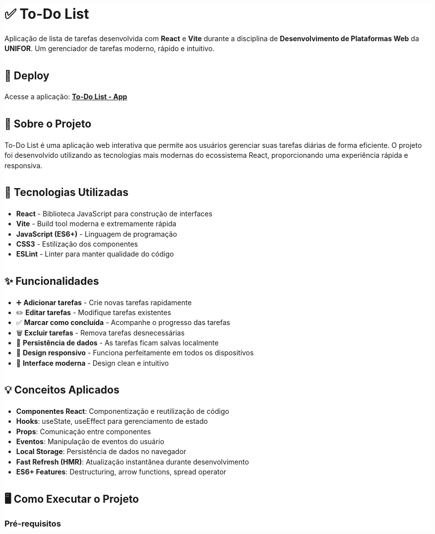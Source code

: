 # ✅ To-Do List

Aplicação de lista de tarefas desenvolvida com **React** e **Vite** durante a disciplina de **Desenvolvimento de Plataformas Web** da **UNIFOR**. Um gerenciador de tarefas moderno, rápido e intuitivo.

## 🔗 Deploy

Acesse a aplicação: [**To-Do List - App**](SEU_LINK_DE_DEPLOY_AQUI)

## 🎯 Sobre o Projeto

To-Do List é uma aplicação web interativa que permite aos usuários gerenciar suas tarefas diárias de forma eficiente. O projeto foi desenvolvido utilizando as tecnologias mais modernas do ecossistema React, proporcionando uma experiência rápida e responsiva.

## 🚀 Tecnologias Utilizadas

- **React** - Biblioteca JavaScript para construção de interfaces
- **Vite** - Build tool moderna e extremamente rápida
- **JavaScript (ES6+)** - Linguagem de programação
- **CSS3** - Estilização dos componentes
- **ESLint** - Linter para manter qualidade do código

## ✨ Funcionalidades

- ➕ **Adicionar tarefas** - Crie novas tarefas rapidamente
- ✏️ **Editar tarefas** - Modifique tarefas existentes
- ✅ **Marcar como concluída** - Acompanhe o progresso das tarefas
- 🗑️ **Excluir tarefas** - Remova tarefas desnecessárias
- 💾 **Persistência de dados** - As tarefas ficam salvas localmente
- 📱 **Design responsivo** - Funciona perfeitamente em todos os dispositivos
- 🎨 **Interface moderna** - Design clean e intuitivo

## 💡 Conceitos Aplicados

- **Componentes React**: Componentização e reutilização de código
- **Hooks**: useState, useEffect para gerenciamento de estado
- **Props**: Comunicação entre componentes
- **Eventos**: Manipulação de eventos do usuário
- **Local Storage**: Persistência de dados no navegador
- **Fast Refresh (HMR)**: Atualização instantânea durante desenvolvimento
- **ES6+ Features**: Destructuring, arrow functions, spread operator

## 🖥️ Como Executar o Projeto

### Pré-requisitos
